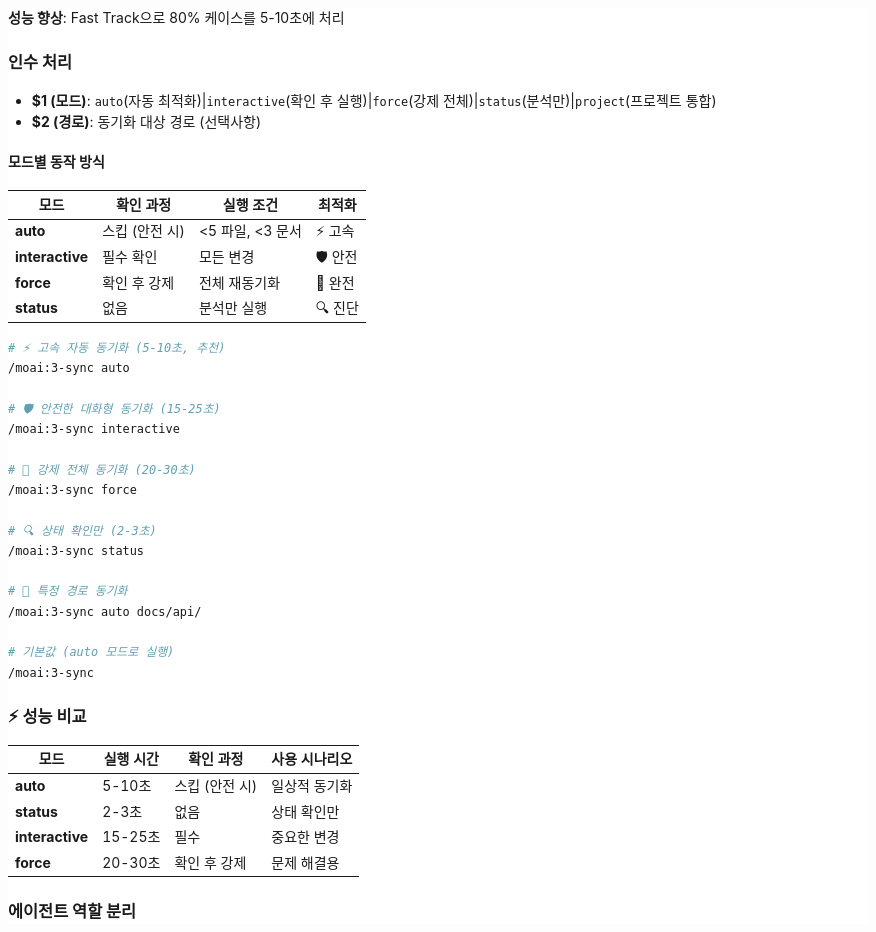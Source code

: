 **성능 향상**: Fast Track으로 80% 케이스를 5-10초에 처리

### 인수 처리

- **$1 (모드)**: `auto`(자동 최적화)|`interactive`(확인 후 실행)|`force`(강제 전체)|`status`(분석만)|`project`(프로젝트 통합)
- **$2 (경로)**: 동기화 대상 경로 (선택사항)

#### 모드별 동작 방식

| 모드 | 확인 과정 | 실행 조건 | 최적화 |
|------|----------|----------|--------|
| **auto** | 스킵 (안전 시) | <5 파일, <3 문서 | ⚡ 고속 |
| **interactive** | 필수 확인 | 모든 변경 | 🛡️ 안전 |
| **force** | 확인 후 강제 | 전체 재동기화 | 🔄 완전 |
| **status** | 없음 | 분석만 실행 | 🔍 진단 |

```bash
# ⚡ 고속 자동 동기화 (5-10초, 추천)
/moai:3-sync auto

# 🛡️ 안전한 대화형 동기화 (15-25초)
/moai:3-sync interactive

# 🔄 강제 전체 동기화 (20-30초)
/moai:3-sync force

# 🔍 상태 확인만 (2-3초)
/moai:3-sync status

# 📁 특정 경로 동기화
/moai:3-sync auto docs/api/

# 기본값 (auto 모드로 실행)
/moai:3-sync
```

### ⚡ 성능 비교

| 모드 | 실행 시간 | 확인 과정 | 사용 시나리오 |
|------|----------|----------|---------------|
| **auto** | 5-10초 | 스킵 (안전 시) | 일상적 동기화 |
| **status** | 2-3초 | 없음 | 상태 확인만 |
| **interactive** | 15-25초 | 필수 | 중요한 변경 |
| **force** | 20-30초 | 확인 후 강제 | 문제 해결용 |

### 에이전트 역할 분리
